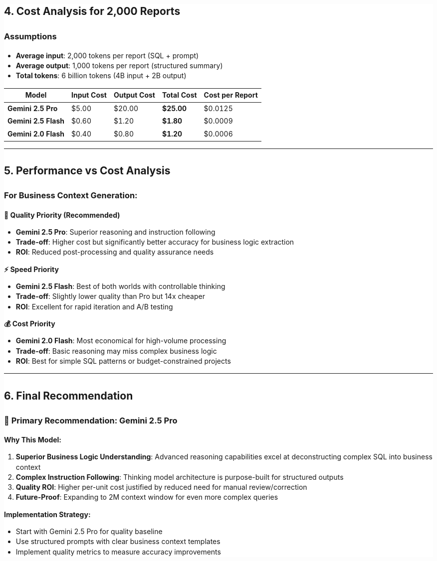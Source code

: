
## 4. Cost Analysis for 2,000 Reports

### Assumptions
- **Average input**: 2,000 tokens per report (SQL + prompt)
- **Average output**: 1,000 tokens per report (structured summary)
- **Total tokens**: 6 billion tokens (4B input + 2B output)

| **Model** | **Input Cost** | **Output Cost** | **Total Cost** | **Cost per Report** |
|-----------|----------------|-----------------|----------------|-------------------|
| **Gemini 2.5 Pro** | $5.00 | $20.00 | **$25.00** | $0.0125 |
| **Gemini 2.5 Flash** | $0.60 | $1.20 | **$1.80** | $0.0009 |
| **Gemini 2.0 Flash** | $0.40 | $0.80 | **$1.20** | $0.0006 |

---

## 5. Performance vs Cost Analysis

### For Business Context Generation:

**🎯 Quality Priority (Recommended)**
- **Gemini 2.5 Pro**: Superior reasoning and instruction following
- **Trade-off**: Higher cost but significantly better accuracy for business logic extraction
- **ROI**: Reduced post-processing and quality assurance needs

**⚡ Speed Priority** 
- **Gemini 2.5 Flash**: Best of both worlds with controllable thinking
- **Trade-off**: Slightly lower quality than Pro but 14x cheaper
- **ROI**: Excellent for rapid iteration and A/B testing

**💰 Cost Priority**
- **Gemini 2.0 Flash**: Most economical for high-volume processing
- **Trade-off**: Basic reasoning may miss complex business logic
- **ROI**: Best for simple SQL patterns or budget-constrained projects

---

## 6. Final Recommendation

### 🥇 **Primary Recommendation: Gemini 2.5 Pro**

**Why This Model:**
1. **Superior Business Logic Understanding**: Advanced reasoning capabilities excel at deconstructing complex SQL into business context
2. **Complex Instruction Following**: Thinking model architecture is purpose-built for structured outputs
3. **Quality ROI**: Higher per-unit cost justified by reduced need for manual review/correction
4. **Future-Proof**: Expanding to 2M context window for even more complex queries

**Implementation Strategy:**
- Start with Gemini 2.5 Pro for quality baseline
- Use structured prompts with clear business context templates
- Implement quality metrics to measure accuracy improvements
